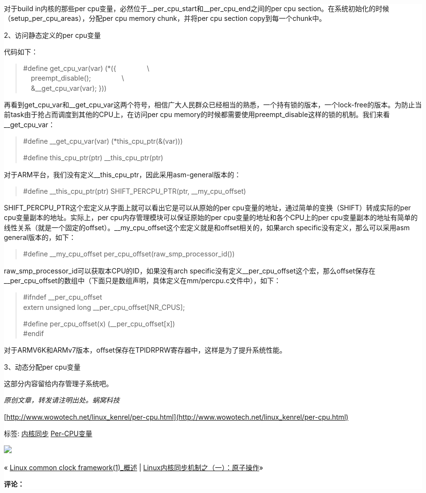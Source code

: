 对于build in内核的那些per cpu变量，必然位于__per_cpu_start和__per_cpu_end之间的per cpu section。在系统初始化的时候（setup_per_cpu_areas），分配per cpu memory chunk，并将per cpu section copy到每一个chunk中。

2、访问静态定义的per cpu变量

代码如下：

> #define get_cpu_var(var) (*({                \  
>     preempt_disable();                \  
>     &__get_cpu_var(var); }))

再看到get_cpu_var和__get_cpu_var这两个符号，相信广大人民群众已经相当的熟悉，一个持有锁的版本，一个lock-free的版本。为防止当前task由于抢占而调度到其他的CPU上，在访问per cpu memory的时候都需要使用preempt_disable这样的锁的机制。我们来看__get_cpu_var：

> #define __get_cpu_var(var) (*this_cpu_ptr(&(var)))
> 
> #define this_cpu_ptr(ptr) __this_cpu_ptr(ptr)

对于ARM平台，我们没有定义__this_cpu_ptr，因此采用asm-general版本的：

> #define __this_cpu_ptr(ptr) SHIFT_PERCPU_PTR(ptr, __my_cpu_offset)

SHIFT_PERCPU_PTR这个宏定义从字面上就可以看出它是可以从原始的per cpu变量的地址，通过简单的变换（SHIFT）转成实际的per cpu变量副本的地址。实际上，per cpu内存管理模块可以保证原始的per cpu变量的地址和各个CPU上的per cpu变量副本的地址有简单的线性关系（就是一个固定的offset）。__my_cpu_offset这个宏定义就是和offset相关的，如果arch specific没有定义，那么可以采用asm general版本的，如下：

> #define __my_cpu_offset per_cpu_offset(raw_smp_processor_id())

raw_smp_processor_id可以获取本CPU的ID，如果没有arch specific没有定义__per_cpu_offset这个宏，那么offset保存在__per_cpu_offset的数组中（下面只是数组声明，具体定义在mm/percpu.c文件中），如下：

> #ifndef __per_cpu_offset  
> extern unsigned long __per_cpu_offset[NR_CPUS];
> 
> #define per_cpu_offset(x) (__per_cpu_offset[x])  
> #endif

对于ARMV6K和ARMv7版本，offset保存在TPIDRPRW寄存器中，这样是为了提升系统性能。

3、动态分配per cpu变量

这部分内容留给内存管理子系统吧。

  

_原创文章，转发请注明出处。蜗窝科技_

[http://www.wowotech.net/linux_kenrel/per-cpu.html](http://www.wowotech.net/linux_kenrel/per-cpu.html)

标签: [内核同步](http://www.wowotech.net/tag/%E5%86%85%E6%A0%B8%E5%90%8C%E6%AD%A5) [Per-CPU变量](http://www.wowotech.net/tag/Per-CPU%E5%8F%98%E9%87%8F)

[![](http://www.wowotech.net/content/uploadfile/201605/ef3e1463542768.png)](http://www.wowotech.net/support_us.html)

« [Linux common clock framework(1)_概述](http://www.wowotech.net/pm_subsystem/clk_overview.html) | [Linux内核同步机制之（一）：原子操作](http://www.wowotech.net/kernel_synchronization/atomic.html)»

**评论：**
